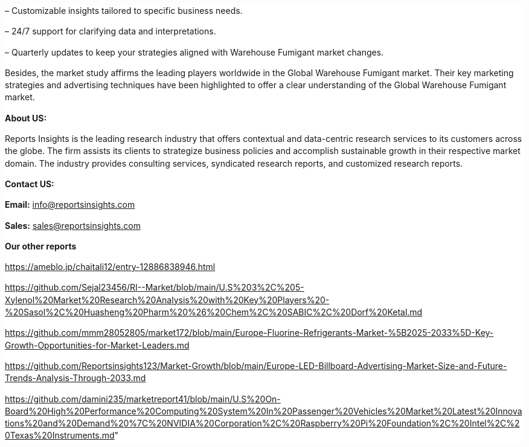 – Customizable insights tailored to specific business needs.

– 24/7 support for clarifying data and interpretations.

– Quarterly updates to keep your strategies aligned with Warehouse Fumigant market changes.

Besides, the market study affirms the leading players worldwide in the Global Warehouse Fumigant market. Their key marketing strategies and advertising techniques have been highlighted to offer a clear understanding of the Global Warehouse Fumigant market.

<strong><strong>About US</strong>:</strong>

Reports Insights is the leading research industry that offers contextual and data-centric research services to its customers across the globe. The firm assists its clients to strategize business policies and accomplish sustainable growth in their respective market domain. The industry provides consulting services, syndicated research reports, and customized research reports.

<strong>Contact US:</strong>

<p class=><b>Email:</b> <a href=mailto:info@reportsinsights.com>info@reportsinsights.com</a></p>
<p class=><b>Sales:</b> <a href=mailto:sales@reportsinsights.com>sales@reportsinsights.com</a></p>

<strong>Our other reports</strong>

<a href=https://ameblo.jp/chaitali12/entry-12886838946.html>https://ameblo.jp/chaitali12/entry-12886838946.html</a>

<a href=https://github.com/Sejal23456/RI--Market/blob/main/U.S%203%2C%205-Xylenol%20Market%20Research%20Analysis%20with%20Key%20Players%20-%20Sasol%2C%20Huasheng%20Pharm%20%26%20Chem%2C%20SABIC%2C%20Dorf%20Ketal.md>https://github.com/Sejal23456/RI--Market/blob/main/U.S%203%2C%205-Xylenol%20Market%20Research%20Analysis%20with%20Key%20Players%20-%20Sasol%2C%20Huasheng%20Pharm%20%26%20Chem%2C%20SABIC%2C%20Dorf%20Ketal.md</a>

<a href=https://github.com/mmm28052805/market172/blob/main/Europe-Fluorine-Refrigerants-Market-%5B2025-2033%5D-Key-Growth-Opportunities-for-Market-Leaders.md>https://github.com/mmm28052805/market172/blob/main/Europe-Fluorine-Refrigerants-Market-%5B2025-2033%5D-Key-Growth-Opportunities-for-Market-Leaders.md</a>

<a href=https://github.com/Reportsinsights123/Market-Growth/blob/main/Europe-LED-Billboard-Advertising-Market-Size-and-Future-Trends-Analysis-Through-2033.md>https://github.com/Reportsinsights123/Market-Growth/blob/main/Europe-LED-Billboard-Advertising-Market-Size-and-Future-Trends-Analysis-Through-2033.md</a>

<a href=https://github.com/damini235/marketreport41/blob/main/U.S%20On-Board%20High%20Performance%20Computing%20System%20In%20Passenger%20Vehicles%20Market%20Latest%20Innovations%20and%20Demand%20%7C%20NVIDIA%20Corporation%2C%20Raspberry%20Pi%20Foundation%2C%20Intel%2C%20Texas%20Instruments.md>https://github.com/damini235/marketreport41/blob/main/U.S%20On-Board%20High%20Performance%20Computing%20System%20In%20Passenger%20Vehicles%20Market%20Latest%20Innovations%20and%20Demand%20%7C%20NVIDIA%20Corporation%2C%20Raspberry%20Pi%20Foundation%2C%20Intel%2C%20Texas%20Instruments.md</a>"
